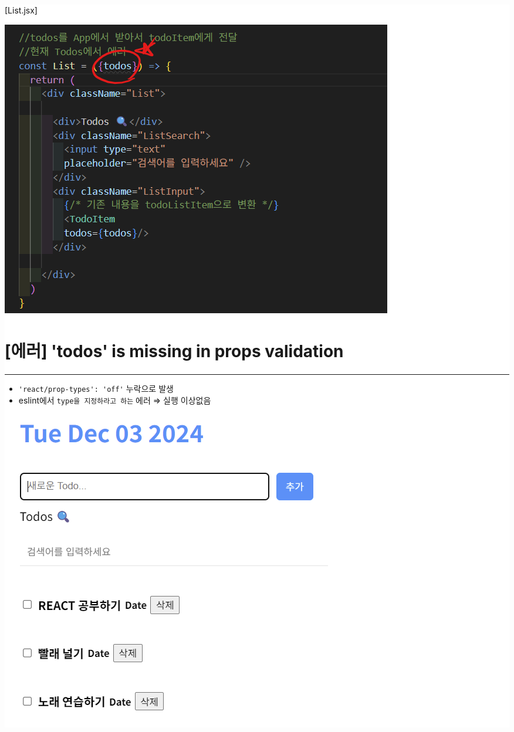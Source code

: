 [List.jsx]

![image.png](image%203.png)

# [에러] 'todos' is missing in props validation

---

- `'react/prop-types': 'off'` 누락으로 발생
- eslint에서 `type을 지정하라고 하는` 에러 ⇒ 실행 이상없음

![image.png](image%204.png)
